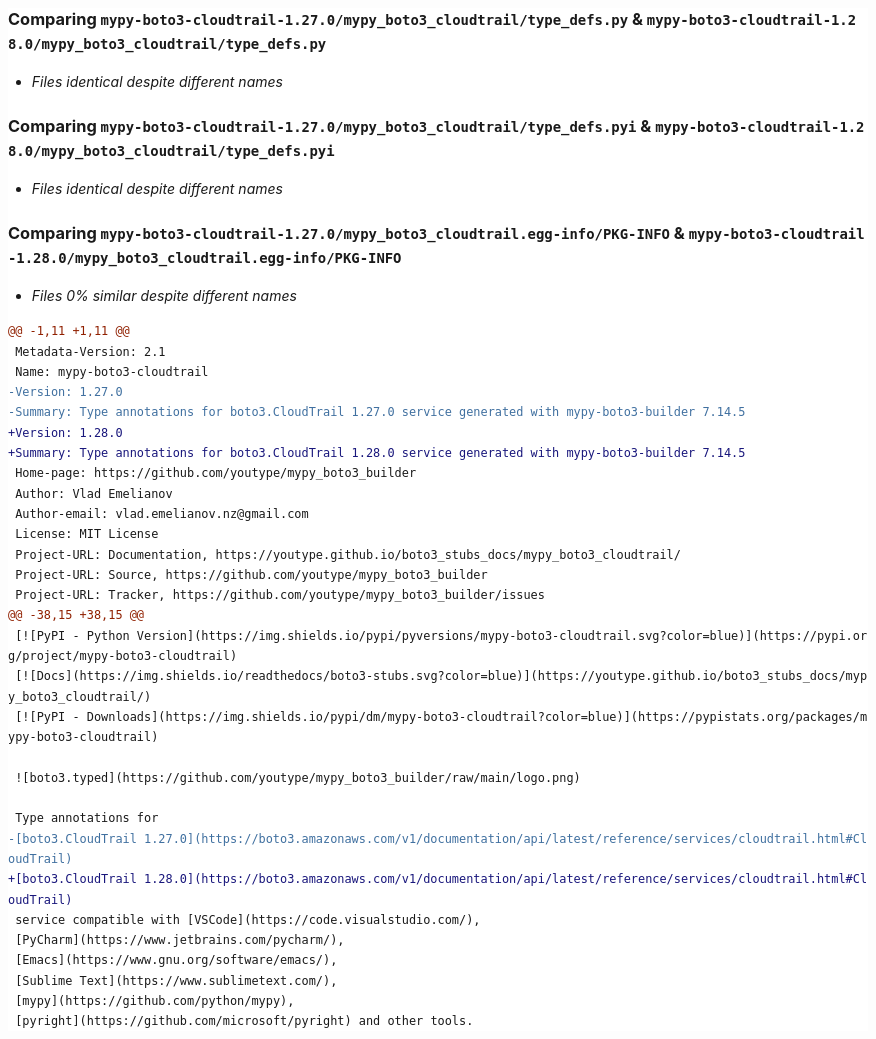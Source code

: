 ### Comparing `mypy-boto3-cloudtrail-1.27.0/mypy_boto3_cloudtrail/type_defs.py` & `mypy-boto3-cloudtrail-1.28.0/mypy_boto3_cloudtrail/type_defs.py`

 * *Files identical despite different names*

### Comparing `mypy-boto3-cloudtrail-1.27.0/mypy_boto3_cloudtrail/type_defs.pyi` & `mypy-boto3-cloudtrail-1.28.0/mypy_boto3_cloudtrail/type_defs.pyi`

 * *Files identical despite different names*

### Comparing `mypy-boto3-cloudtrail-1.27.0/mypy_boto3_cloudtrail.egg-info/PKG-INFO` & `mypy-boto3-cloudtrail-1.28.0/mypy_boto3_cloudtrail.egg-info/PKG-INFO`

 * *Files 0% similar despite different names*

```diff
@@ -1,11 +1,11 @@
 Metadata-Version: 2.1
 Name: mypy-boto3-cloudtrail
-Version: 1.27.0
-Summary: Type annotations for boto3.CloudTrail 1.27.0 service generated with mypy-boto3-builder 7.14.5
+Version: 1.28.0
+Summary: Type annotations for boto3.CloudTrail 1.28.0 service generated with mypy-boto3-builder 7.14.5
 Home-page: https://github.com/youtype/mypy_boto3_builder
 Author: Vlad Emelianov
 Author-email: vlad.emelianov.nz@gmail.com
 License: MIT License
 Project-URL: Documentation, https://youtype.github.io/boto3_stubs_docs/mypy_boto3_cloudtrail/
 Project-URL: Source, https://github.com/youtype/mypy_boto3_builder
 Project-URL: Tracker, https://github.com/youtype/mypy_boto3_builder/issues
@@ -38,15 +38,15 @@
 [![PyPI - Python Version](https://img.shields.io/pypi/pyversions/mypy-boto3-cloudtrail.svg?color=blue)](https://pypi.org/project/mypy-boto3-cloudtrail)
 [![Docs](https://img.shields.io/readthedocs/boto3-stubs.svg?color=blue)](https://youtype.github.io/boto3_stubs_docs/mypy_boto3_cloudtrail/)
 [![PyPI - Downloads](https://img.shields.io/pypi/dm/mypy-boto3-cloudtrail?color=blue)](https://pypistats.org/packages/mypy-boto3-cloudtrail)
 
 ![boto3.typed](https://github.com/youtype/mypy_boto3_builder/raw/main/logo.png)
 
 Type annotations for
-[boto3.CloudTrail 1.27.0](https://boto3.amazonaws.com/v1/documentation/api/latest/reference/services/cloudtrail.html#CloudTrail)
+[boto3.CloudTrail 1.28.0](https://boto3.amazonaws.com/v1/documentation/api/latest/reference/services/cloudtrail.html#CloudTrail)
 service compatible with [VSCode](https://code.visualstudio.com/),
 [PyCharm](https://www.jetbrains.com/pycharm/),
 [Emacs](https://www.gnu.org/software/emacs/),
 [Sublime Text](https://www.sublimetext.com/),
 [mypy](https://github.com/python/mypy),
 [pyright](https://github.com/microsoft/pyright) and other tools.
```
